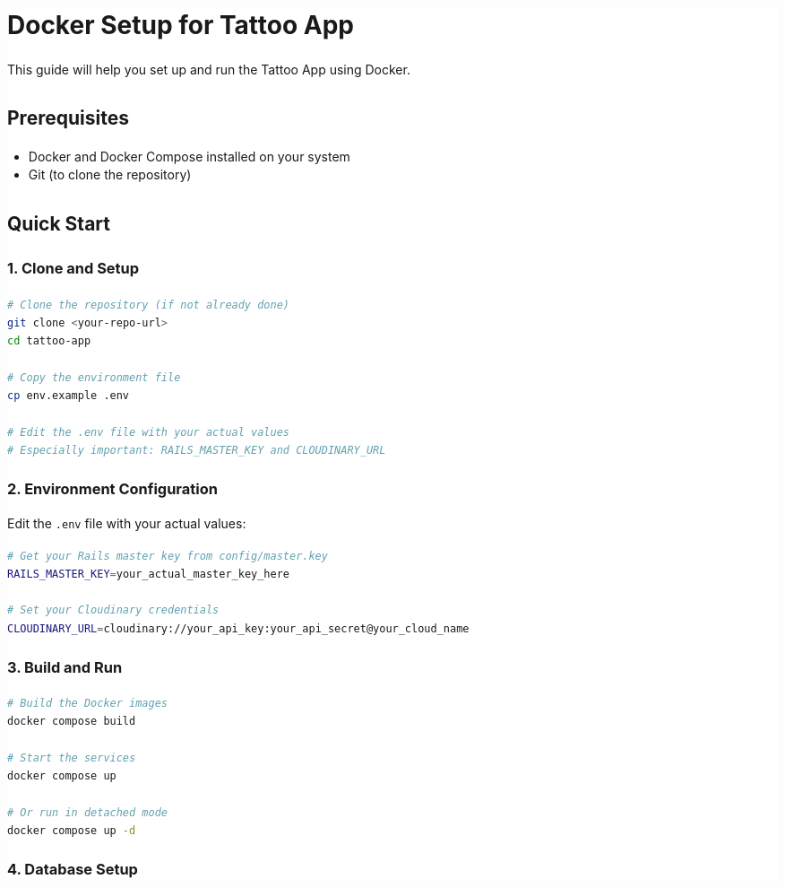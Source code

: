 # Docker Setup for Tattoo App

This guide will help you set up and run the Tattoo App using Docker.

## Prerequisites

- Docker and Docker Compose installed on your system
- Git (to clone the repository)

## Quick Start

### 1. Clone and Setup

```bash
# Clone the repository (if not already done)
git clone <your-repo-url>
cd tattoo-app

# Copy the environment file
cp env.example .env

# Edit the .env file with your actual values
# Especially important: RAILS_MASTER_KEY and CLOUDINARY_URL
```

### 2. Environment Configuration

Edit the `.env` file with your actual values:

```bash
# Get your Rails master key from config/master.key
RAILS_MASTER_KEY=your_actual_master_key_here

# Set your Cloudinary credentials
CLOUDINARY_URL=cloudinary://your_api_key:your_api_secret@your_cloud_name
```

### 3. Build and Run

```bash
# Build the Docker images
docker compose build

# Start the services
docker compose up

# Or run in detached mode
docker compose up -d
```

### 4. Database Setup
